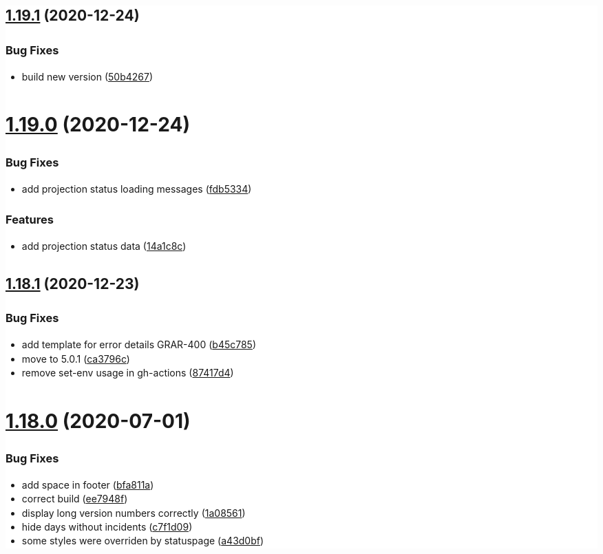## [1.19.1](https://github.com/informatievlaanderen/base-registries/compare/v1.19.0...v1.19.1) (2020-12-24)


### Bug Fixes

* build new version ([50b4267](https://github.com/informatievlaanderen/base-registries/commit/50b4267e48f663d43ea204aaec4cebc60de2c2f5))

# [1.19.0](https://github.com/informatievlaanderen/base-registries/compare/v1.18.1...v1.19.0) (2020-12-24)


### Bug Fixes

* add projection status loading messages ([fdb5334](https://github.com/informatievlaanderen/base-registries/commit/fdb5334ccea1ef8e0bc784037b7885e7d60e1382))


### Features

* add projection status data ([14a1c8c](https://github.com/informatievlaanderen/base-registries/commit/14a1c8ced0ec8607642e3a8b0f78c8219a62b498))

## [1.18.1](https://github.com/informatievlaanderen/base-registries/compare/v1.18.0...v1.18.1) (2020-12-23)


### Bug Fixes

* add template for error details GRAR-400 ([b45c785](https://github.com/informatievlaanderen/base-registries/commit/b45c785cb6621362051a1263fbd0d1318b2d053b))
* move to 5.0.1 ([ca3796c](https://github.com/informatievlaanderen/base-registries/commit/ca3796cf6bea9d4055b877f6d00ea624a83102b0))
* remove set-env usage in gh-actions ([87417d4](https://github.com/informatievlaanderen/base-registries/commit/87417d4963e4ccb61b4e2a726f7eec5e3c7bd325))

# [1.18.0](https://github.com/informatievlaanderen/base-registries/compare/v1.17.4...v1.18.0) (2020-07-01)


### Bug Fixes

* add space in footer ([bfa811a](https://github.com/informatievlaanderen/base-registries/commit/bfa811a98a6b3d651aa0a592f3efb14624a98bc8))
* correct build ([ee7948f](https://github.com/informatievlaanderen/base-registries/commit/ee7948f0d7faae99ccfe57436d879096636fd476))
* display long version numbers correctly ([1a08561](https://github.com/informatievlaanderen/base-registries/commit/1a085619936eb4927d6520db391c28ca9a0c8e63))
* hide days without incidents ([c7f1d09](https://github.com/informatievlaanderen/base-registries/commit/c7f1d0979d9e57a4b9c4ea744bf560d2f67a4b06))
* some styles were overriden by statuspage ([a43d0bf](https://github.com/informatievlaanderen/base-registries/commit/a43d0bf74f6e74511cdf790ddae635bd7b64a9b7))
